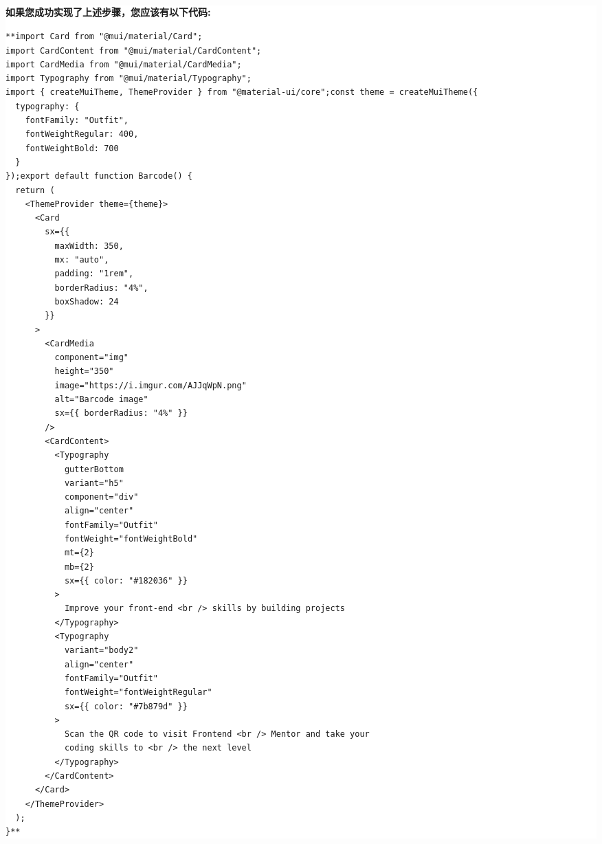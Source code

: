 ****如果您成功实现了上述步骤，您应该有以下代码:****

```
**import Card from "@mui/material/Card";
import CardContent from "@mui/material/CardContent";
import CardMedia from "@mui/material/CardMedia";
import Typography from "@mui/material/Typography";
import { createMuiTheme, ThemeProvider } from "@material-ui/core";const theme = createMuiTheme({
  typography: {
    fontFamily: "Outfit",
    fontWeightRegular: 400,
    fontWeightBold: 700
  }
});export default function Barcode() {
  return (
    <ThemeProvider theme={theme}>
      <Card
        sx={{
          maxWidth: 350,
          mx: "auto",
          padding: "1rem",
          borderRadius: "4%",
          boxShadow: 24
        }}
      >
        <CardMedia
          component="img"
          height="350"
          image="https://i.imgur.com/AJJqWpN.png"
          alt="Barcode image"
          sx={{ borderRadius: "4%" }}
        />
        <CardContent>
          <Typography
            gutterBottom
            variant="h5"
            component="div"
            align="center"
            fontFamily="Outfit"
            fontWeight="fontWeightBold"
            mt={2}
            mb={2}
            sx={{ color: "#182036" }}
          >
            Improve your front-end <br /> skills by building projects
          </Typography>
          <Typography
            variant="body2"
            align="center"
            fontFamily="Outfit"
            fontWeight="fontWeightRegular"
            sx={{ color: "#7b879d" }}
          >
            Scan the QR code to visit Frontend <br /> Mentor and take your
            coding skills to <br /> the next level
          </Typography>
        </CardContent>
      </Card>
    </ThemeProvider>
  );
}**
```
